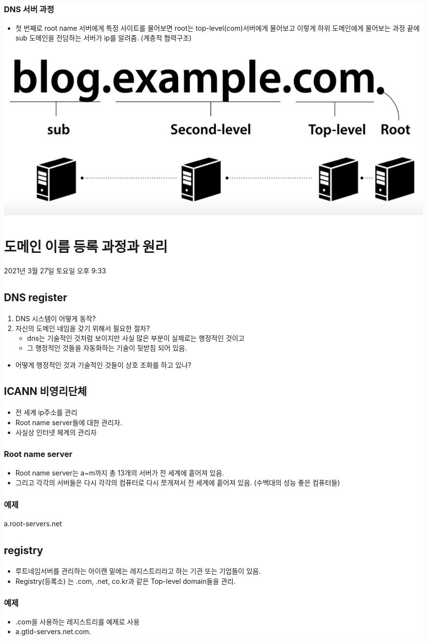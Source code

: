 ### DNS 서버 과정
* 첫 번째로 root name 서버에게 특정 사이트를 물어보면 root는 top-level(com)서버에게 물어보고 
이렇게 하위 도메인에게 물어보는 과정 끝에 sub 도메인을 전담하는 서버가 ip를 알려줌. (계층적 협력구조)

![DNS_image6](image/DNS_image6.png)


# 도메인 이름 등록 과정과 원리

2021년 3월 27일 토요일
오후 9:33

## DNS register
1. DNS 시스템이 어떻게 동작?
2. 자신의 도메인 네임을 갖기 위해서 필요한 절차?
   * dns는 기술적인 것처럼 보이지만 사실 많은 부분이 실제로는 행정적인 것이고 
   * 그 행정적인 것들을 자동화하는 기술이 뒷받침 되어 있음. 
* 어떻게 행정적인 것과 기술적인 것들이 상호 조화를 하고 있나?

## ICANN 비영리단체 
* 전 세계 ip주소를 관리
* Root name server들에 대한 관리자. 
* 사실상 인터넷 체계의 관리자 
### Root name server
* Root name server는 a~m까지 총 13개의 서버가 전 세계에 흩어져 있음.
* 그리고 각각의 서버들은 다시 각각의 컴퓨터로 다시 쪼개져서 전 세계에 흩어져 있음. (수백대의 성능 좋은 컴퓨터들)
### 예제
a.root-servers.net

## registry
* 루트네임서버를 관리하는 아이캔 밑에는 레지스트리라고 하는 기관 또는 기업들이 있음.
* Registry(등록소) 는 .com, .net, co.kr과 같은 Top-level domain들을 관리.
### 예제
* .com을 사용하는 레지스트리를 예제로 사용
* a.gtld-servers.net.com.
